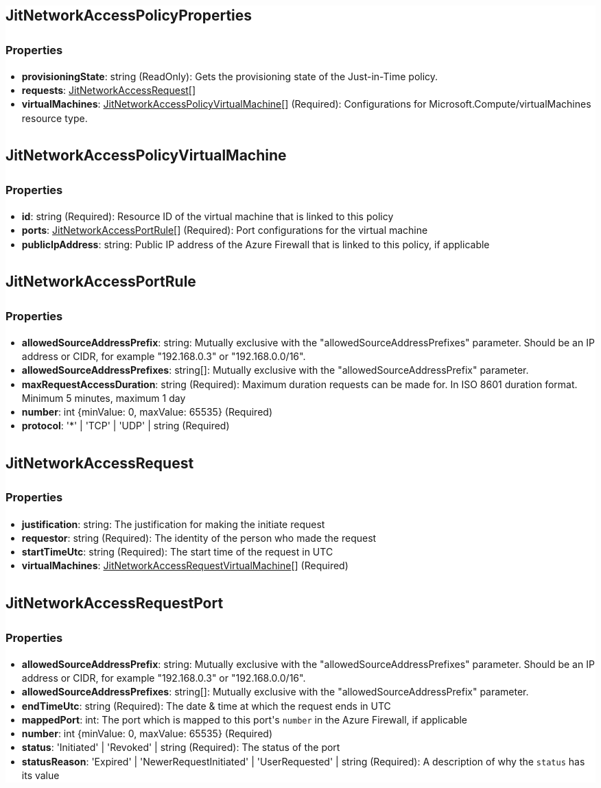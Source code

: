 ## JitNetworkAccessPolicyProperties
### Properties
* **provisioningState**: string (ReadOnly): Gets the provisioning state of the Just-in-Time policy.
* **requests**: [JitNetworkAccessRequest](#jitnetworkaccessrequest)[]
* **virtualMachines**: [JitNetworkAccessPolicyVirtualMachine](#jitnetworkaccesspolicyvirtualmachine)[] (Required): Configurations for Microsoft.Compute/virtualMachines resource type.

## JitNetworkAccessPolicyVirtualMachine
### Properties
* **id**: string (Required): Resource ID of the virtual machine that is linked to this policy
* **ports**: [JitNetworkAccessPortRule](#jitnetworkaccessportrule)[] (Required): Port configurations for the virtual machine
* **publicIpAddress**: string: Public IP address of the Azure Firewall that is linked to this policy, if applicable

## JitNetworkAccessPortRule
### Properties
* **allowedSourceAddressPrefix**: string: Mutually exclusive with the "allowedSourceAddressPrefixes" parameter. Should be an IP address or CIDR, for example "192.168.0.3" or "192.168.0.0/16".
* **allowedSourceAddressPrefixes**: string[]: Mutually exclusive with the "allowedSourceAddressPrefix" parameter.
* **maxRequestAccessDuration**: string (Required): Maximum duration requests can be made for. In ISO 8601 duration format. Minimum 5 minutes, maximum 1 day
* **number**: int {minValue: 0, maxValue: 65535} (Required)
* **protocol**: '*' | 'TCP' | 'UDP' | string (Required)

## JitNetworkAccessRequest
### Properties
* **justification**: string: The justification for making the initiate request
* **requestor**: string (Required): The identity of the person who made the request
* **startTimeUtc**: string (Required): The start time of the request in UTC
* **virtualMachines**: [JitNetworkAccessRequestVirtualMachine](#jitnetworkaccessrequestvirtualmachine)[] (Required)

## JitNetworkAccessRequestPort
### Properties
* **allowedSourceAddressPrefix**: string: Mutually exclusive with the "allowedSourceAddressPrefixes" parameter. Should be an IP address or CIDR, for example "192.168.0.3" or "192.168.0.0/16".
* **allowedSourceAddressPrefixes**: string[]: Mutually exclusive with the "allowedSourceAddressPrefix" parameter.
* **endTimeUtc**: string (Required): The date & time at which the request ends in UTC
* **mappedPort**: int: The port which is mapped to this port's `number` in the Azure Firewall, if applicable
* **number**: int {minValue: 0, maxValue: 65535} (Required)
* **status**: 'Initiated' | 'Revoked' | string (Required): The status of the port
* **statusReason**: 'Expired' | 'NewerRequestInitiated' | 'UserRequested' | string (Required): A description of why the `status` has its value
